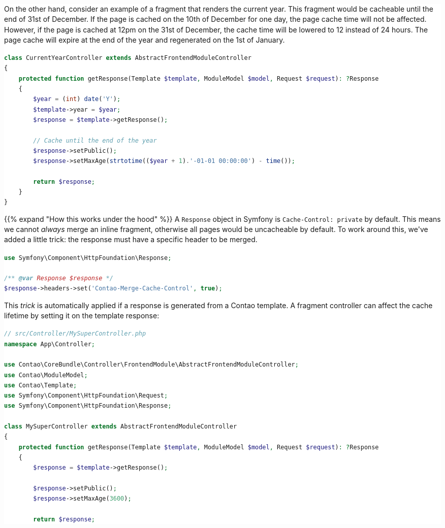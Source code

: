 On the other hand, consider an example of a fragment that renders the current year. This fragment would be cacheable
until the end of 31st of December. If the page is cached on the 10th of December for one day, the page cache time will
not be affected. However, if the page is cached at 12pm on the 31st of December, the cache time will be lowered to 12
instead of 24 hours. The page cache will expire at the end of the year and regenerated on the 1st of January.

```php
class CurrentYearController extends AbstractFrontendModuleController
{
    protected function getResponse(Template $template, ModuleModel $model, Request $request): ?Response
    {
        $year = (int) date('Y');
        $template->year = $year;
        $response = $template->getResponse();

        // Cache until the end of the year
        $response->setPublic();
        $response->setMaxAge(strtotime(($year + 1).'-01-01 00:00:00') - time());

        return $response;
    }
}
```

{{% expand "How this works under the hood" %}}
A `Response` object in Symfony is `Cache-Control: private` by default. This means we cannot *always* merge an
inline fragment, otherwise all pages would be uncacheable by default. To work around this, we've added a little
trick: the response must have a specific header to be merged.

```php
use Symfony\Component\HttpFoundation\Response;

/** @var Response $response */
$response->headers->set('Contao-Merge-Cache-Control', true);
```

This *trick* is automatically applied if a response is generated from a Contao template. A fragment controller
can affect the cache lifetime by setting it on the template response:

```php
// src/Controller/MySuperController.php
namespace App\Controller;

use Contao\CoreBundle\Controller\FrontendModule\AbstractFrontendModuleController;
use Contao\ModuleModel;
use Contao\Template;
use Symfony\Component\HttpFoundation\Request;
use Symfony\Component\HttpFoundation\Response;

class MySuperController extends AbstractFrontendModuleController
{
    protected function getResponse(Template $template, ModuleModel $model, Request $request): ?Response
    {
        $response = $template->getResponse();
        
        $response->setPublic();
        $response->setMaxAge(3600);
        
        return $response;
```